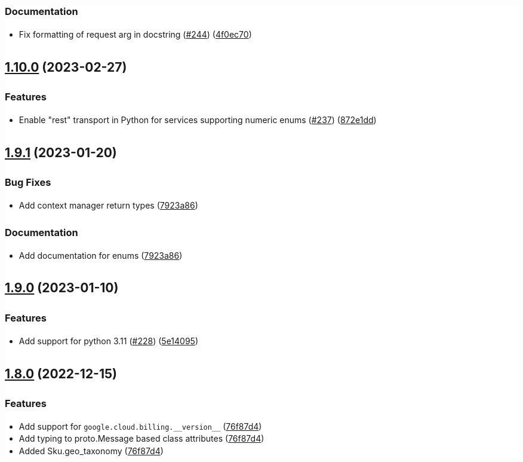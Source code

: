 
### Documentation

* Fix formatting of request arg in docstring ([#244](https://github.com/googleapis/python-billing/issues/244)) ([4f0ec70](https://github.com/googleapis/python-billing/commit/4f0ec703cd725a5000529cfdcca06e94be39d53d))

## [1.10.0](https://github.com/googleapis/python-billing/compare/v1.9.1...v1.10.0) (2023-02-27)


### Features

* Enable "rest" transport in Python for services supporting numeric enums ([#237](https://github.com/googleapis/python-billing/issues/237)) ([872e1dd](https://github.com/googleapis/python-billing/commit/872e1dd4a72e9a7c479e9da33324bb15c5cb9f70))

## [1.9.1](https://github.com/googleapis/python-billing/compare/v1.9.0...v1.9.1) (2023-01-20)


### Bug Fixes

* Add context manager return types ([7923a86](https://github.com/googleapis/python-billing/commit/7923a861af0a0e671701f3a2d99224e7de7a92a7))


### Documentation

* Add documentation for enums ([7923a86](https://github.com/googleapis/python-billing/commit/7923a861af0a0e671701f3a2d99224e7de7a92a7))

## [1.9.0](https://github.com/googleapis/python-billing/compare/v1.8.0...v1.9.0) (2023-01-10)


### Features

* Add support for python 3.11 ([#228](https://github.com/googleapis/python-billing/issues/228)) ([5e14095](https://github.com/googleapis/python-billing/commit/5e140954e89a9d12655f107eb17d80274e7f00cc))

## [1.8.0](https://github.com/googleapis/python-billing/compare/v1.7.3...v1.8.0) (2022-12-15)


### Features

* Add support for `google.cloud.billing.__version__` ([76f87d4](https://github.com/googleapis/python-billing/commit/76f87d4c170d2305883a8744e1d9a4e5c952955f))
* Add typing to proto.Message based class attributes ([76f87d4](https://github.com/googleapis/python-billing/commit/76f87d4c170d2305883a8744e1d9a4e5c952955f))
* Added Sku.geo_taxonomy ([76f87d4](https://github.com/googleapis/python-billing/commit/76f87d4c170d2305883a8744e1d9a4e5c952955f))
